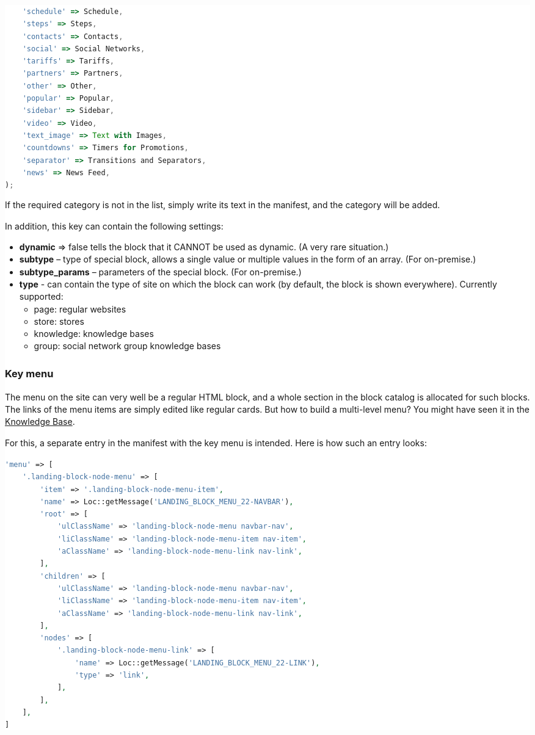```js
    'schedule' => Schedule,
    'steps' => Steps,
    'contacts' => Contacts,
    'social' => Social Networks,
    'tariffs' => Tariffs,
    'partners' => Partners,
    'other' => Other,
    'popular' => Popular,
    'sidebar' => Sidebar,
    'video' => Video,
    'text_image' => Text with Images,
    'countdowns' => Timers for Promotions,
    'separator' => Transitions and Separators,
    'news' => News Feed,
);
```

If the required category is not in the list, simply write its text in the manifest, and the category will be added.

In addition, this key can contain the following settings:

- **dynamic** => false tells the block that it CANNOT be used as dynamic. (A very rare situation.)
- **subtype** – type of special block, allows a single value or multiple values in the form of an array. (For on-premise.)
- **subtype_params** – parameters of the special block. (For on-premise.)
- **type** - can contain the type of site on which the block can work (by default, the block is shown everywhere). Currently supported:
  - page: regular websites
  - store: stores
  - knowledge: knowledge bases
  - group: social network group knowledge bases

### Key menu

The menu on the site can very well be a regular HTML block, and a whole section in the block catalog is allocated for such blocks. The links of the menu items are simply edited like regular cards. But how to build a multi-level menu? You might have seen it in the [Knowledge Base](*knowleadge).

For this, a separate entry in the manifest with the key menu is intended. Here is how such an entry looks:

```php
'menu' => [
    '.landing-block-node-menu' => [
        'item' => '.landing-block-node-menu-item',
        'name' => Loc::getMessage('LANDING_BLOCK_MENU_22-NAVBAR'),
        'root' => [
            'ulClassName' => 'landing-block-node-menu navbar-nav',
            'liClassName' => 'landing-block-node-menu-item nav-item',
            'aClassName' => 'landing-block-node-menu-link nav-link',
        ],
        'children' => [
            'ulClassName' => 'landing-block-node-menu navbar-nav',
            'liClassName' => 'landing-block-node-menu-item nav-item',
            'aClassName' => 'landing-block-node-menu-link nav-link',
        ],
        'nodes' => [
            '.landing-block-node-menu-link' => [
                'name' => Loc::getMessage('LANDING_BLOCK_MENU_22-LINK'),
                'type' => 'link',
            ],
        ],
    ],
]
```
